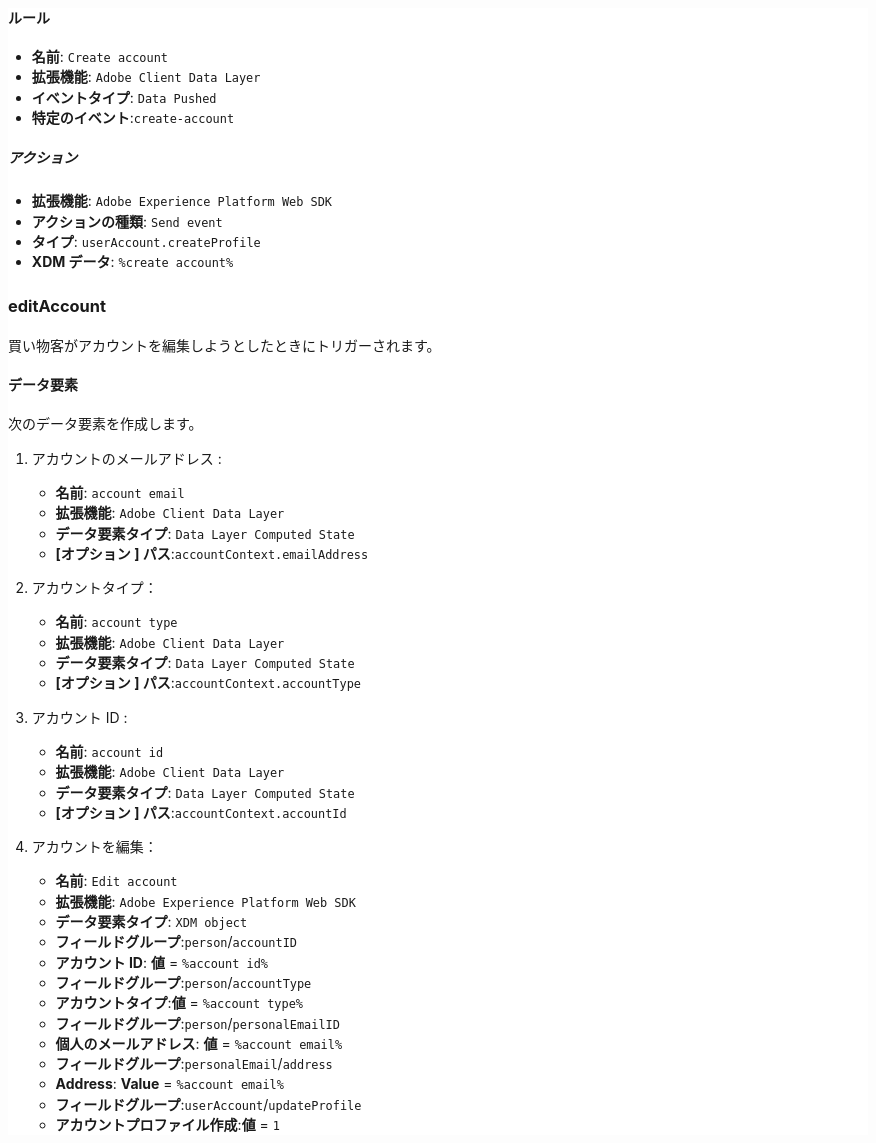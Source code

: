#### ルール 

- **名前**: `Create account`
- **拡張機能**: `Adobe Client Data Layer`
- **イベントタイプ**: `Data Pushed`
- **特定のイベント**:`create-account`

##### アクション

- **拡張機能**: `Adobe Experience Platform Web SDK`
- **アクションの種類**: `Send event`
- **タイプ**: `userAccount.createProfile`
- **XDM データ**: `%create account%`

### editAccount

買い物客がアカウントを編集しようとしたときにトリガーされます。

#### データ要素

次のデータ要素を作成します。

1. アカウントのメールアドレス :

   - **名前**: `account email`
   - **拡張機能**: `Adobe Client Data Layer`
   - **データ要素タイプ**: `Data Layer Computed State`
   - **[オプション ] パス**:`accountContext.emailAddress`

1. アカウントタイプ：

   - **名前**: `account type`
   - **拡張機能**: `Adobe Client Data Layer`
   - **データ要素タイプ**: `Data Layer Computed State`
   - **[オプション ] パス**:`accountContext.accountType`

1. アカウント ID :

   - **名前**: `account id`
   - **拡張機能**: `Adobe Client Data Layer`
   - **データ要素タイプ**: `Data Layer Computed State`
   - **[オプション ] パス**:`accountContext.accountId`

1. アカウントを編集：

   - **名前**: `Edit account`
   - **拡張機能**: `Adobe Experience Platform Web SDK`
   - **データ要素タイプ**: `XDM object`
   - **フィールドグループ**:`person`/`accountID`
   - **アカウント ID**: **値** = `%account id%`
   - **フィールドグループ**:`person`/`accountType`
   - **アカウントタイプ**:**値** = `%account type%`
   - **フィールドグループ**:`person`/`personalEmailID`
   - **個人のメールアドレス**: **値** = `%account email%`
   - **フィールドグループ**:`personalEmail`/`address`
   - **Address**: **Value** = `%account email%`
   - **フィールドグループ**:`userAccount`/`updateProfile`
   - **アカウントプロファイル作成**:**値** = `1`
